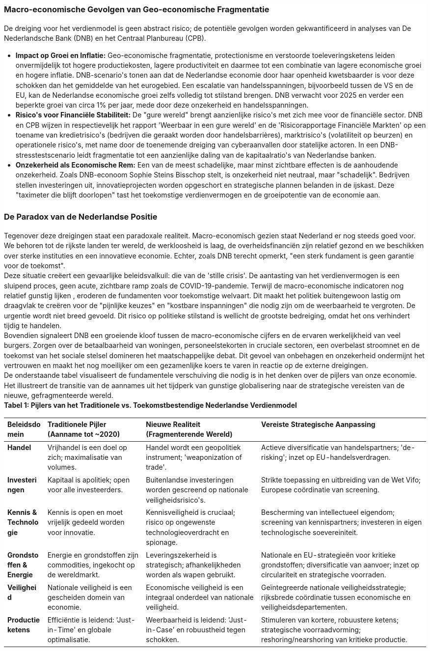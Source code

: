 ### **Macro-economische Gevolgen van Geo-economische Fragmentatie**

De dreiging voor het verdienmodel is geen abstract risico; de potentiële gevolgen worden gekwantificeerd in analyses van De Nederlandsche Bank (DNB) en het Centraal Planbureau (CPB).

* **Impact op Groei en Inflatie:** Geo-economische fragmentatie, protectionisme en verstoorde toeleveringsketens leiden onvermijdelijk tot hogere productiekosten, lagere productiviteit en daarmee tot een combinatie van lagere economische groei en hogere inflatie. DNB-scenario's tonen aan dat de Nederlandse economie door haar openheid kwetsbaarder is voor deze schokken dan het gemiddelde van het eurogebied. Een escalatie van handelsspanningen, bijvoorbeeld tussen de VS en de EU, kan de Nederlandse economische groei zelfs volledig tot stilstand brengen. DNB verwacht voor 2025 en verder een beperkte groei van circa 1% per jaar, mede door deze onzekerheid en handelsspanningen.  
* **Risico's voor Financiële Stabiliteit:** De "gure wereld" brengt aanzienlijke risico's met zich mee voor de financiële sector. DNB en CPB wijzen in respectievelijk het rapport 'Weerbaar in een gure wereld' en de 'Risicorapportage Financiële Markten' op een toename van kredietrisico's (bedrijven die geraakt worden door handelsbarrières), marktrisico's (volatiliteit op beurzen) en operationele risico's, met name door de toenemende dreiging van cyberaanvallen door statelijke actoren. In een DNB-stresstestscenario leidt fragmentatie tot een aanzienlijke daling van de kapitaalratio's van Nederlandse banken.  
* **Onzekerheid als Economische Rem:** Een van de meest schadelijke, maar minst zichtbare effecten is de aanhoudende onzekerheid. Zoals DNB-econoom Sophie Steins Bisschop stelt, is onzekerheid niet neutraal, maar "schadelijk". Bedrijven stellen investeringen uit, innovatieprojecten worden opgeschort en strategische plannen belanden in de ijskast. Deze "taximeter die blijft doorlopen" tast het toekomstige verdienvermogen en de groeipotentie van de economie aan.

### **De Paradox van de Nederlandse Positie**

Tegenover deze dreigingen staat een paradoxale realiteit. Macro-economisch gezien staat Nederland er nog steeds goed voor. We behoren tot de rijkste landen ter wereld, de werkloosheid is laag, de overheidsfinanciën zijn relatief gezond en we beschikken over sterke instituties en een innovatieve economie. Echter, zoals DNB terecht opmerkt, "een sterk fundament is geen garantie voor de toekomst".  
Deze situatie creëert een gevaarlijke beleidsvalkuil: die van de 'stille crisis'. De aantasting van het verdienvermogen is een sluipend proces, geen acute, zichtbare ramp zoals de COVID-19-pandemie. Terwijl de macro-economische indicatoren nog relatief gunstig lijken , eroderen de fundamenten voor toekomstige welvaart. Dit maakt het politiek buitengewoon lastig om draagvlak te creëren voor de "pijnlijke keuzes" en "kostbare inspanningen" die nodig zijn om de weerbaarheid te vergroten. De urgentie wordt niet breed gevoeld. Dit risico op politieke stilstand is wellicht de grootste bedreiging, omdat het ons verhindert tijdig te handelen.  
Bovendien signaleert DNB een groeiende kloof tussen de macro-economische cijfers en de ervaren werkelijkheid van veel burgers. Zorgen over de betaalbaarheid van woningen, personeelstekorten in cruciale sectoren, een overbelast stroomnet en de toekomst van het sociale stelsel domineren het maatschappelijke debat. Dit gevoel van onbehagen en onzekerheid ondermijnt het vertrouwen en maakt het nog moeilijker om een gezamenlijke koers te varen in reactie op de externe dreigingen.  
De onderstaande tabel visualiseert de fundamentele verschuiving die nodig is in het denken over de pijlers van onze economie. Het illustreert de transitie van de aannames uit het tijdperk van gunstige globalisering naar de strategische vereisten van de nieuwe, gefragmenteerde wereld.  
**Tabel 1: Pijlers van het Traditionele vs. Toekomstbestendige Nederlandse Verdienmodel**

| Beleidsdomein | Traditionele Pijler (Aanname tot \~2020) | Nieuwe Realiteit (Fragmenterende Wereld) | Vereiste Strategische Aanpassing |
| :---- | :---- | :---- | :---- |
| **Handel** | Vrijhandel is een doel op zich; maximalisatie van volumes. | Handel wordt een geopolitiek instrument; 'weaponization of trade'. | Actieve diversificatie van handelspartners; 'de-risking'; inzet op EU-handelsverdragen. |
| **Investeringen** | Kapitaal is apolitiek; open voor alle investeerders. | Buitenlandse investeringen worden gescreend op nationale veiligheidsrisico's. | Strikte toepassing en uitbreiding van de Wet Vifo; Europese coördinatie van screening. |
| **Kennis & Technologie** | Kennis is open en moet vrijelijk gedeeld worden voor innovatie. | Kennisveiligheid is cruciaal; risico op ongewenste technologieoverdracht en spionage. | Bescherming van intellectueel eigendom; screening van kennispartners; investeren in eigen technologische soevereiniteit. |
| **Grondstoffen & Energie** | Energie en grondstoffen zijn commodities, ingekocht op de wereldmarkt. | Leveringszekerheid is strategisch; afhankelijkheden worden als wapen gebruikt. | Nationale en EU-strategieën voor kritieke grondstoffen; diversificatie van aanvoer; inzet op circulariteit en strategische voorraden. |
| **Veiligheid** | Nationale veiligheid is een gescheiden domein van economie. | Economische veiligheid is een integraal onderdeel van nationale veiligheid. | Geïntegreerde nationale veiligheidsstrategie; rijksbrede coördinatie tussen economische en veiligheidsdepartementen. |
| **Productieketens** | Efficiëntie is leidend: 'Just-in-Time' en globale optimalisatie. | Weerbaarheid is leidend: 'Just-in-Case' en robuustheid tegen schokken. | Stimuleren van kortere, robuustere ketens; strategische voorraadvorming; reshoring/nearshoring van kritieke productie. |
